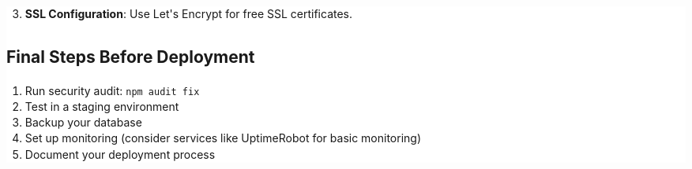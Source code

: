 3. **SSL Configuration**: Use Let's Encrypt for free SSL certificates.

## Final Steps Before Deployment

1. Run security audit: `npm audit fix`
2. Test in a staging environment
3. Backup your database
4. Set up monitoring (consider services like UptimeRobot for basic monitoring)
5. Document your deployment process